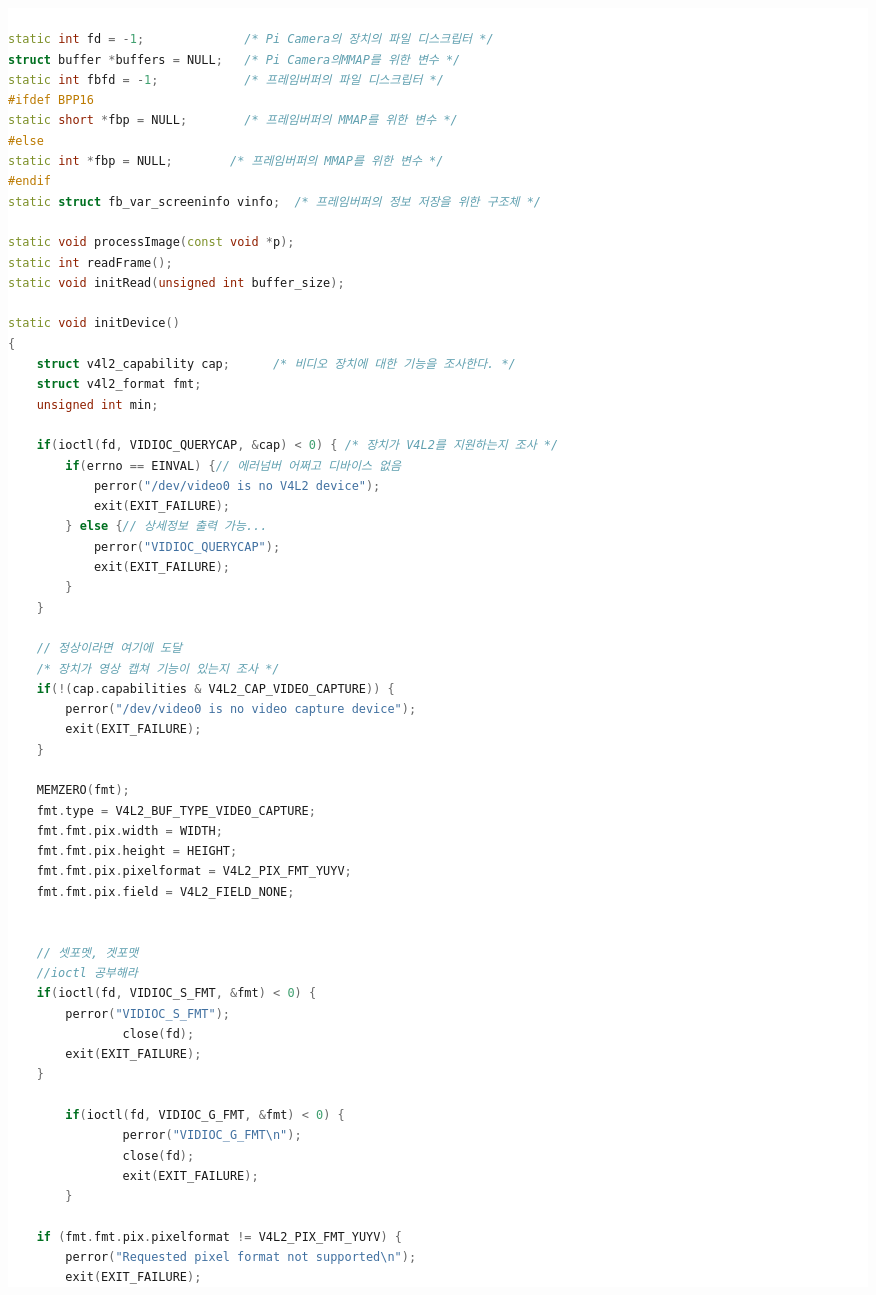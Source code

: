 ```cpp

static int fd = -1;              /* Pi Camera의 장치의 파일 디스크립터 */
struct buffer *buffers = NULL;   /* Pi Camera의MMAP를 위한 변수 */
static int fbfd = -1;            /* 프레임버퍼의 파일 디스크립터 */
#ifdef BPP16
static short *fbp = NULL;        /* 프레임버퍼의 MMAP를 위한 변수 */
#else
static int *fbp = NULL;        /* 프레임버퍼의 MMAP를 위한 변수 */
#endif
static struct fb_var_screeninfo vinfo;  /* 프레임버퍼의 정보 저장을 위한 구조체 */

static void processImage(const void *p);
static int readFrame();
static void initRead(unsigned int buffer_size);

static void initDevice()
{
    struct v4l2_capability cap;      /* 비디오 장치에 대한 기능을 조사한다. */
    struct v4l2_format fmt;
    unsigned int min;

    if(ioctl(fd, VIDIOC_QUERYCAP, &cap) < 0) { /* 장치가 V4L2를 지원하는지 조사 */
        if(errno == EINVAL) {// 에러넘버 어쩌고 디바이스 없음
            perror("/dev/video0 is no V4L2 device");
            exit(EXIT_FAILURE);
        } else {// 상세정보 출력 가능...
            perror("VIDIOC_QUERYCAP");
            exit(EXIT_FAILURE);
        }
    }

    // 정상이라면 여기에 도달
    /* 장치가 영상 캡쳐 기능이 있는지 조사 */
    if(!(cap.capabilities & V4L2_CAP_VIDEO_CAPTURE)) {
        perror("/dev/video0 is no video capture device");
        exit(EXIT_FAILURE);
    }

    MEMZERO(fmt);
    fmt.type = V4L2_BUF_TYPE_VIDEO_CAPTURE;
    fmt.fmt.pix.width = WIDTH;
    fmt.fmt.pix.height = HEIGHT;
    fmt.fmt.pix.pixelformat = V4L2_PIX_FMT_YUYV;
    fmt.fmt.pix.field = V4L2_FIELD_NONE;

    
    // 셋포멧, 겟포맷
    //ioctl 공부해라
    if(ioctl(fd, VIDIOC_S_FMT, &fmt) < 0) {
        perror("VIDIOC_S_FMT");
                close(fd);
        exit(EXIT_FAILURE);
    }

        if(ioctl(fd, VIDIOC_G_FMT, &fmt) < 0) {
                perror("VIDIOC_G_FMT\n");
                close(fd);
                exit(EXIT_FAILURE);
        }

    if (fmt.fmt.pix.pixelformat != V4L2_PIX_FMT_YUYV) {
        perror("Requested pixel format not supported\n");
        exit(EXIT_FAILURE);
```